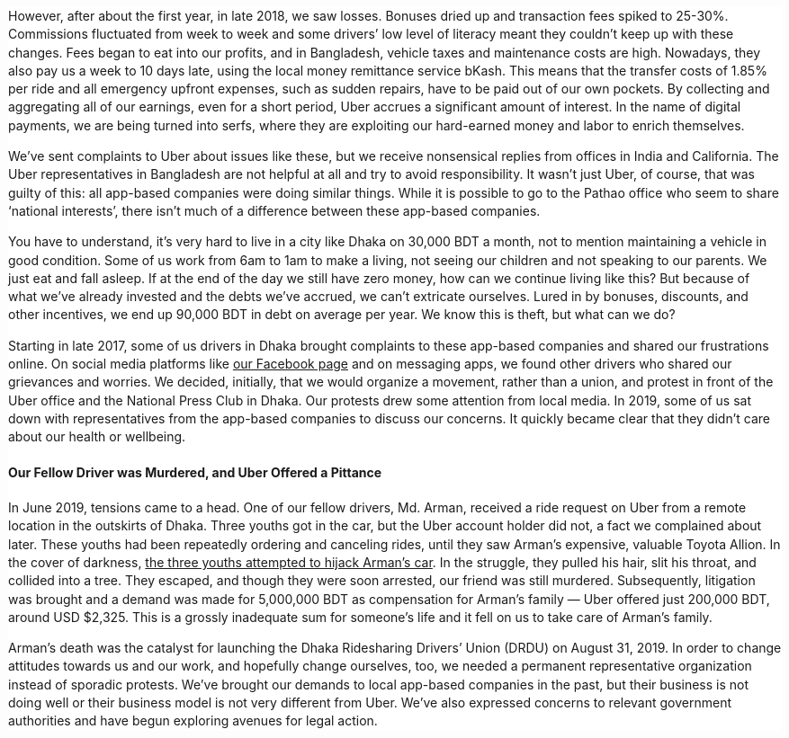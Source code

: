 However, after about the first year, in late 2018, we saw losses. Bonuses dried up and transaction fees spiked to 25-30%. Commissions fluctuated from week to week and some drivers’ low level of literacy meant they couldn’t keep up with these changes. Fees began to eat into our profits, and in Bangladesh, vehicle taxes and maintenance costs are high. Nowadays, they also pay us a week to 10 days late, using the local money remittance service bKash. This means that the transfer costs of 1.85% per ride and all emergency upfront expenses, such as sudden repairs, have to be paid out of our own pockets. By collecting and aggregating all of our earnings, even for a short period, Uber accrues a significant amount of interest. In the name of digital payments, we are being turned into serfs, where they are exploiting our hard-earned money and labor to enrich themselves. 

We’ve sent complaints to Uber about issues like these, but we receive nonsensical replies from offices in India and California. The Uber representatives in Bangladesh are not helpful at all and try to avoid responsibility. It wasn’t just Uber, of course, that was guilty of this: all app-based companies were doing similar things. While it is possible to go to the Pathao office who seem to share ‘national interests’, there isn’t much of a difference between these app-based companies. 

You have to understand, it’s very hard to live in a city like Dhaka on 30,000 BDT a month, not to mention maintaining a vehicle in good condition. Some of us work from 6am to 1am to make a living, not seeing our children and not speaking to our parents. We just eat and fall asleep. If at the end of the day we still have zero money, how can we continue living like this? But because of what we’ve already invested and the debts we’ve accrued, we can’t extricate ourselves. Lured in by bonuses, discounts, and other incentives, we end up 90,000 BDT in debt on average per year. We know this is theft, but what can we do?

Starting in late 2017, some of us drivers in Dhaka brought complaints to these app-based companies and shared our frustrations online. On social media platforms like [our Facebook page](https://www.facebook.com/groups/2305704963093011) and on messaging apps, we found other drivers who shared our grievances and worries. We decided, initially, that we would organize a movement, rather than a union, and protest in front of the Uber office and the National Press Club in Dhaka. Our protests drew some attention from local media. In 2019, some of us sat down with representatives from the app-based companies to discuss our concerns. It quickly became clear that they didn’t care about our health or wellbeing. 

#### Our Fellow Driver was Murdered, and Uber Offered a Pittance  

In June 2019, tensions came to a head. One of our fellow drivers, Md. Arman, received a ride request on Uber from a remote location in the outskirts of Dhaka. Three youths got in the car, but the Uber account holder did not, a fact we complained about later. These youths had been repeatedly ordering and canceling rides, until they saw Arman’s expensive, valuable Toyota Allion. In the cover of darkness, [the three youths attempted to hijack Arman’s car](https://archive.dhakatribune.com/bangladesh/dhaka/2019/06/30/3-held-over-murder-of-uber-driver). In the struggle, they pulled his hair, slit his throat, and collided into a tree. They escaped, and though they were soon arrested, our friend was still murdered. Subsequently, litigation was brought and a demand was made for 5,000,000 BDT as compensation for Arman’s family — Uber offered just 200,000 BDT, around USD $2,325. This is a grossly inadequate sum for someone’s life and it fell on us to take care of Arman’s family. 

Arman’s death was the catalyst for launching the Dhaka Ridesharing Drivers’ Union (DRDU) on August 31, 2019. In order to change attitudes towards us and our work, and hopefully change ourselves, too, we needed a permanent representative organization instead of sporadic protests. We’ve brought our demands to local app-based companies in the past, but their business is not doing well or their business model is not very different from Uber. We’ve also expressed concerns to relevant government authorities and have begun exploring avenues for legal action. 
